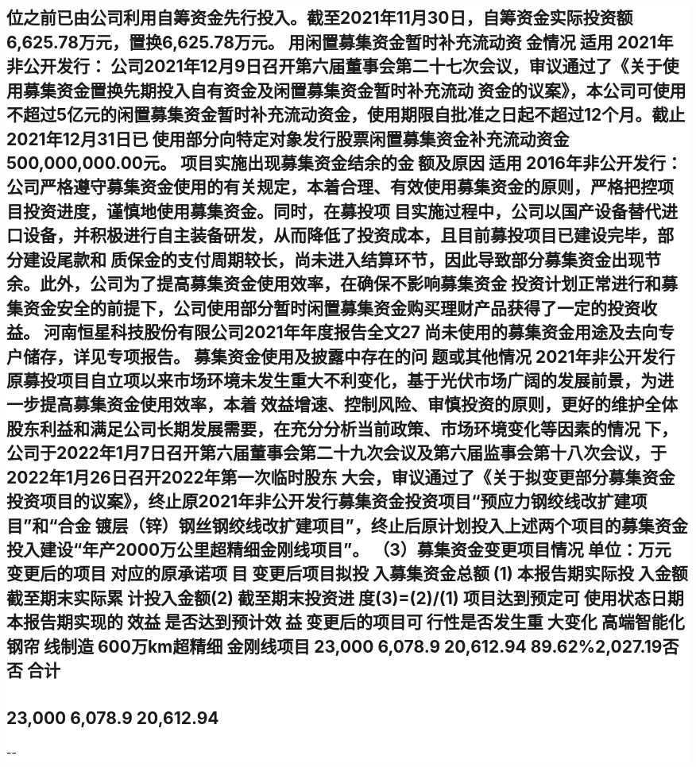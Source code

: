 位之前已由公司利用自筹资金先行投入。截至2021年11月30日，自筹资金实际投资额6,625.78万元，置换6,625.78万元。
用闲置募集资金暂时补充流动资
金情况
适用
2021年非公开发行：
公司2021年12月9日召开第六届董事会第二十七次会议，审议通过了《关于使用募集资金置换先期投入自有资金及闲置募集资金暂时补充流动
资金的议案》，本公司可使用不超过5亿元的闲置募集资金暂时补充流动资金，使用期限自批准之日起不超过12个月。截止2021年12月31日已
使用部分向特定对象发行股票闲置募集资金补充流动资金500,000,000.00元。
项目实施出现募集资金结余的金
额及原因
适用
2016年非公开发行：
公司严格遵守募集资金使用的有关规定，本着合理、有效使用募集资金的原则，严格把控项目投资进度，谨慎地使用募集资金。同时，在募投项
目实施过程中，公司以国产设备替代进口设备，并积极进行自主装备研发，从而降低了投资成本，且目前募投项目已建设完毕，部分建设尾款和
质保金的支付周期较长，尚未进入结算环节，因此导致部分募集资金出现节余。此外，公司为了提高募集资金使用效率，在确保不影响募集资金
投资计划正常进行和募集资金安全的前提下，公司使用部分暂时闲置募集资金购买理财产品获得了一定的投资收益。
河南恒星科技股份有限公司2021年年度报告全文27
尚未使用的募集资金用途及去向专户储存，详见专项报告。
募集资金使用及披露中存在的问
题或其他情况
2021年非公开发行原募投项目自立项以来市场环境未发生重大不利变化，基于光伏市场广阔的发展前景，为进一步提高募集资金使用效率，本着
效益增速、控制风险、审慎投资的原则，更好的维护全体股东利益和满足公司长期发展需要，在充分分析当前政策、市场环境变化等因素的情况
下，公司于2022年1月7日召开第六届董事会第二十九次会议及第六届监事会第十八次会议，于2022年1月26日召开2022年第一次临时股东
大会，审议通过了《关于拟变更部分募集资金投资项目的议案》，终止原2021年非公开发行募集资金投资项目“预应力钢绞线改扩建项目”和“合金
镀层（锌）钢丝钢绞线改扩建项目”，终止后原计划投入上述两个项目的募集资金投入建设“年产2000万公里超精细金刚线项目”。
（3）募集资金变更项目情况
单位：万元
变更后的项目
对应的原承诺项
目
变更后项目拟投
入募集资金总额
(1)
本报告期实际投
入金额
截至期末实际累
计投入金额(2)
截至期末投资进
度(3)=(2)/(1)
项目达到预定可
使用状态日期
本报告期实现的
效益
是否达到预计效
益
变更后的项目可
行性是否发生重
大变化
高端智能化钢帘
线制造
600万km超精细
金刚线项目
23,000
6,078.9
20,612.94
89.62%2,027.19否
否
合计
--
23,000
6,078.9
20,612.94
--
--